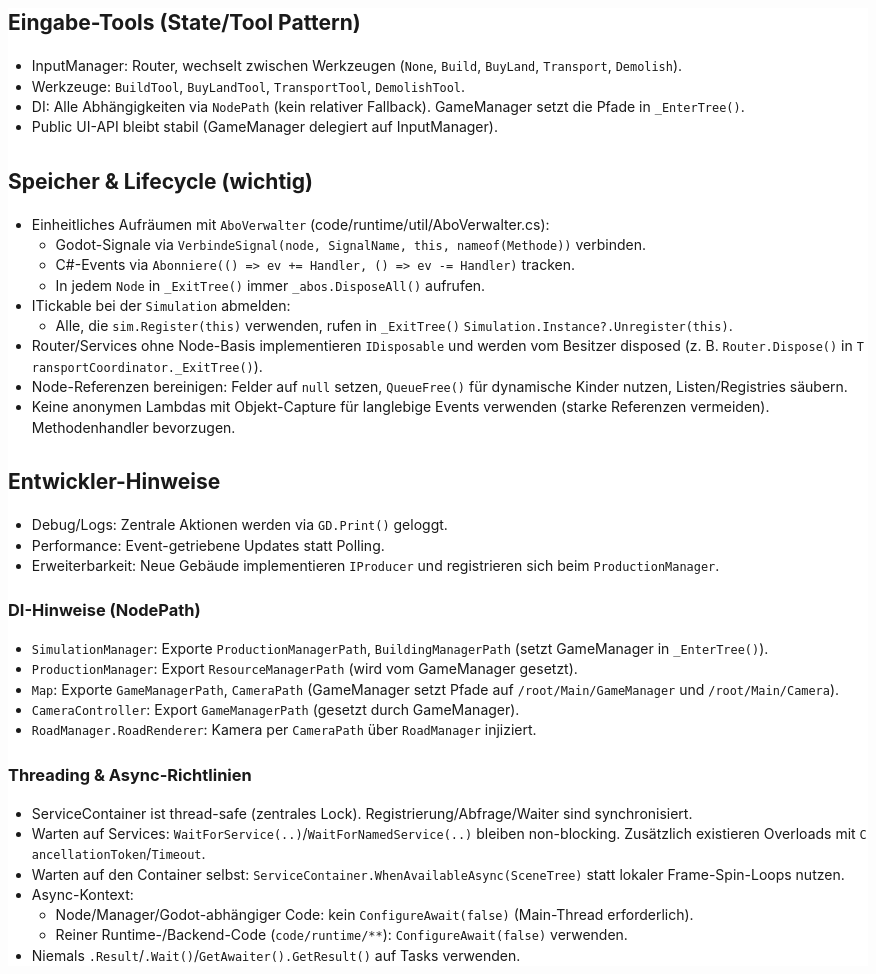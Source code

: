 ## Eingabe-Tools (State/Tool Pattern)

- InputManager: Router, wechselt zwischen Werkzeugen (`None`, `Build`, `BuyLand`, `Transport`, `Demolish`).
- Werkzeuge: `BuildTool`, `BuyLandTool`, `TransportTool`, `DemolishTool`.
- DI: Alle Abhängigkeiten via `NodePath` (kein relativer Fallback). GameManager setzt die Pfade in `_EnterTree()`.
- Public UI-API bleibt stabil (GameManager delegiert auf InputManager).


## Speicher & Lifecycle (wichtig)

- Einheitliches Aufräumen mit `AboVerwalter` (code/runtime/util/AboVerwalter.cs):
  - Godot-Signale via `VerbindeSignal(node, SignalName, this, nameof(Methode))` verbinden.
  - C#-Events via `Abonniere(() => ev += Handler, () => ev -= Handler)` tracken.
  - In jedem `Node` in `_ExitTree()` immer `_abos.DisposeAll()` aufrufen.
- ITickable bei der `Simulation` abmelden:
  - Alle, die `sim.Register(this)` verwenden, rufen in `_ExitTree()` `Simulation.Instance?.Unregister(this)`.
- Router/Services ohne Node-Basis implementieren `IDisposable` und werden vom Besitzer disposed (z. B. `Router.Dispose()` in `TransportCoordinator._ExitTree()`).
- Node-Referenzen bereinigen: Felder auf `null` setzen, `QueueFree()` für dynamische Kinder nutzen, Listen/Registries säubern.
- Keine anonymen Lambdas mit Objekt-Capture für langlebige Events verwenden (starke Referenzen vermeiden). Methodenhandler bevorzugen.

## Entwickler-Hinweise

- Debug/Logs: Zentrale Aktionen werden via `GD.Print()` geloggt.
- Performance: Event-getriebene Updates statt Polling.
- Erweiterbarkeit: Neue Gebäude implementieren `IProducer` und registrieren sich beim `ProductionManager`.

### DI-Hinweise (NodePath)

- `SimulationManager`: Exporte `ProductionManagerPath`, `BuildingManagerPath` (setzt GameManager in `_EnterTree()`).
- `ProductionManager`: Export `ResourceManagerPath` (wird vom GameManager gesetzt).
- `Map`: Exporte `GameManagerPath`, `CameraPath` (GameManager setzt Pfade auf `/root/Main/GameManager` und `/root/Main/Camera`).
- `CameraController`: Export `GameManagerPath` (gesetzt durch GameManager).
- `RoadManager.RoadRenderer`: Kamera per `CameraPath` über `RoadManager` injiziert.

### Threading & Async-Richtlinien

- ServiceContainer ist thread-safe (zentrales Lock). Registrierung/Abfrage/Waiter sind synchronisiert.
- Warten auf Services: `WaitForService(..)`/`WaitForNamedService(..)` bleiben non-blocking. Zusätzlich existieren Overloads mit `CancellationToken`/`Timeout`.
- Warten auf den Container selbst: `ServiceContainer.WhenAvailableAsync(SceneTree)` statt lokaler Frame-Spin-Loops nutzen.
- Async-Kontext:
  - Node/Manager/Godot-abhängiger Code: kein `ConfigureAwait(false)` (Main-Thread erforderlich).
  - Reiner Runtime-/Backend-Code (`code/runtime/**`): `ConfigureAwait(false)` verwenden.
- Niemals `.Result`/`.Wait()`/`GetAwaiter().GetResult()` auf Tasks verwenden.
